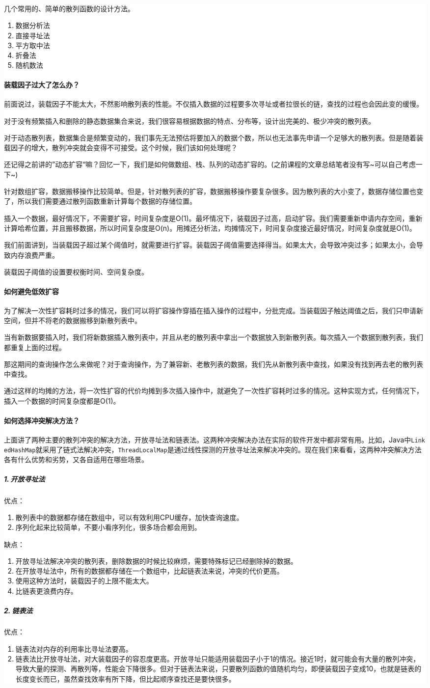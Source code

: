几个常用的、简单的散列函数的设计方法。

1. 数据分析法
2. 直接寻址法
3. 平方取中法
4. 折叠法
5. 随机数法

#### 装载因子过大了怎么办？

前面说过，装载因子不能太大，不然影响散列表的性能。不仅插入数据的过程要多次寻址或者拉很长的链，查找的过程也会因此变的缓慢。

对于没有频繁插入和删除的静态数据集合来说，我们很容易根据数据的特点、分布等，设计出完美的、极少冲突的散列表。

对于动态散列表，数据集合是频繁变动的，我们事先无法预估将要加入的数据个数，所以也无法事先申请一个足够大的散列表。但是随着装载因子的增大，散列冲突就会变得不可接受。这个时候，我们该如何处理呢？

还记得之前讲的”动态扩容“嘛？回忆一下，我们是如何做数组、栈、队列的动态扩容的。(之前课程的文章总结笔者没有写~可以自己考虑一下~)

针对数组扩容，数据搬移操作比较简单。但是，针对散列表的扩容，数据搬移操作要复杂很多。因为散列表的大小变了，数据存储位置也变了，所以我们需要通过散列函数重新计算每个数据的存储位置。

插入一个数据，最好情况下，不需要扩容，时间复杂度是O(1)。最坏情况下，装载因子过高，启动扩容。我们需要重新申请内存空间，重新计算哈希位置，并且搬移数据，所以时间复杂度是O(n)。用摊还分析法，均摊情况下，时间复杂度接近最好情况，时间复杂度就是O(1)。

我们前面讲到，当装载因子超过某个阈值时，就需要进行扩容。装载因子阈值需要选择得当。如果太大，会导致冲突过多；如果太小，会导致内存浪费严重。

装载因子阈值的设置要权衡时间、空间复杂度。

#### 如何避免低效扩容

为了解决一次性扩容耗时过多的情况，我们可以将扩容操作穿插在插入操作的过程中，分批完成。当装载因子触达阈值之后，我们只申请新空间，但并不将老的数据搬移到新散列表中。

当有新数据要插入时，我们将新数据插入散列表中，并且从老的散列表中拿出一个数据放入到新散列表。每次插入一个数据到散列表，我们都重复上面的过程。

那这期间的查询操作怎么来做呢？对于查询操作，为了兼容新、老散列表的数据，我们先从新散列表中查找，如果没有找到再去老的散列表中查找。

通过这样的均摊的方法，将一次性扩容的代价均摊到多次插入操作中，就避免了一次性扩容耗时过多的情况。这种实现方式，任何情况下，插入一个数据的时间复杂度都是O(1)。

#### 如何选择冲突解决方法？

上面讲了两种主要的散列冲突的解决方法，开放寻址法和链表法。这两种冲突解决办法在实际的软件开发中都非常有用。比如，Java中`LinkedHashMap`就采用了链式法解决冲突，`ThreadLocalMap`是通过线性探测的开放寻址法来解决冲突的。现在我们来看看，这两种冲突解决方法各有什么优势和劣势，又各自适用在哪些场景。

##### 1. 开放寻址法

优点：
1. 散列表中的数据都存储在数组中，可以有效利用CPU缓存，加快查询速度。
2. 序列化起来比较简单，不要小看序列化，很多场合都会用到。

缺点：
1. 开放寻址法解决冲突的散列表，删除数据的时候比较麻烦，需要特殊标记已经删除掉的数据。
2. 在开放寻址法中，所有的数据都存储在一个数组中，比起链表法来说，冲突的代价更高。
3. 使用这种方法时，装载因子的上限不能太大。
4. 比链表更浪费内存。

##### 2. 链表法

优点：

1. 链表法对内存的利用率比寻址法要高。
2. 链表法比开放寻址法，对大装载因子的容忍度更高。开放寻址只能适用装载因子小于1的情况。接近1时，就可能会有大量的散列冲突，导致大量的探测、再散列等，性能会下降很多。但对于链表法来说，只要散列函数的值随机均匀，即便装载因子变成10，也就是链表的长度变长而已，虽然查找效率有所下降，但比起顺序查找还是要快很多。
